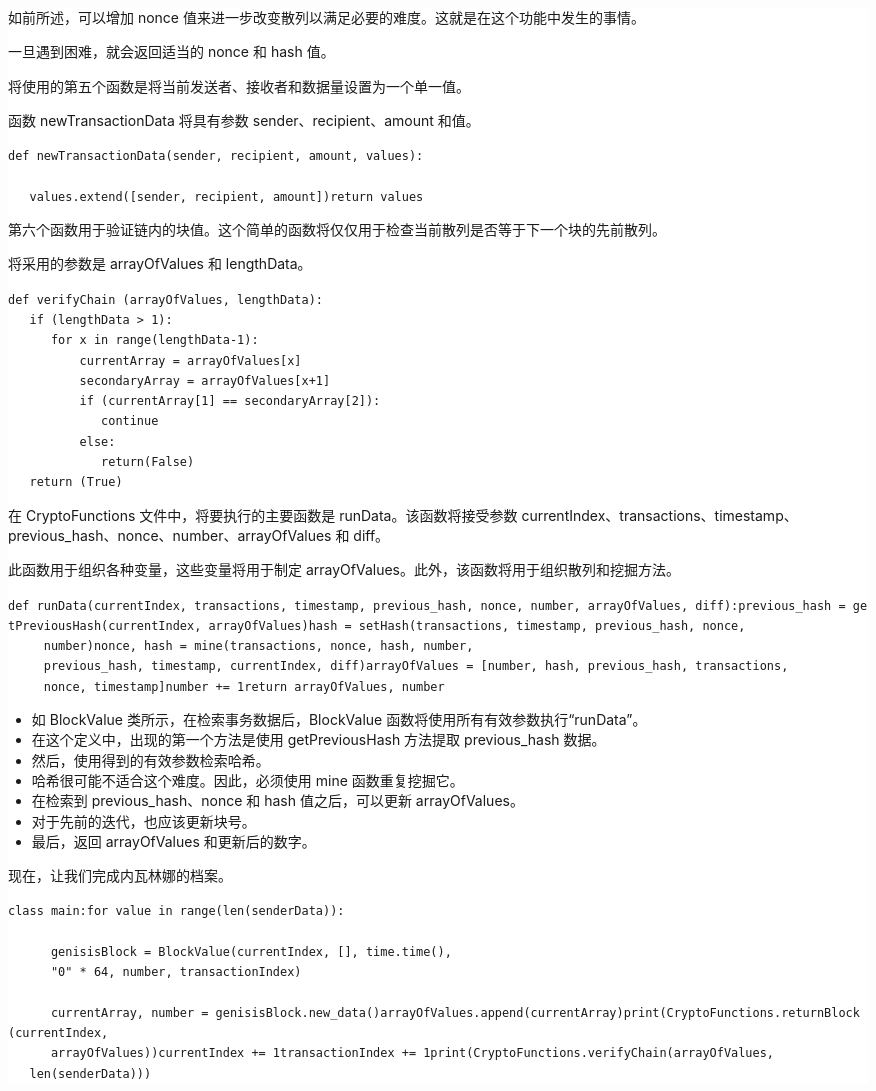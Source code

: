 如前所述，可以增加 nonce 值来进一步改变散列以满足必要的难度。这就是在这个功能中发生的事情。

一旦遇到困难，就会返回适当的 nonce 和 hash 值。

将使用的第五个函数是将当前发送者、接收者和数据量设置为一个单一值。

函数 newTransactionData 将具有参数 sender、recipient、amount 和值。

```
def newTransactionData(sender, recipient, amount, values):

   values.extend([sender, recipient, amount])return values
```

第六个函数用于验证链内的块值。这个简单的函数将仅仅用于检查当前散列是否等于下一个块的先前散列。

将采用的参数是 arrayOfValues 和 lengthData。

```
def verifyChain (arrayOfValues, lengthData):
   if (lengthData > 1):        
      for x in range(lengthData-1):            
          currentArray = arrayOfValues[x]            
          secondaryArray = arrayOfValues[x+1]            
          if (currentArray[1] == secondaryArray[2]):                    
             continue            
          else:                
             return(False)     
   return (True)
```

在 CryptoFunctions 文件中，将要执行的主要函数是 runData。该函数将接受参数 currentIndex、transactions、timestamp、previous_hash、nonce、number、arrayOfValues 和 diff。

此函数用于组织各种变量，这些变量将用于制定 arrayOfValues。此外，该函数将用于组织散列和挖掘方法。

```
def runData(currentIndex, transactions, timestamp, previous_hash, nonce, number, arrayOfValues, diff):previous_hash = getPreviousHash(currentIndex, arrayOfValues)hash = setHash(transactions, timestamp, previous_hash, nonce, 
     number)nonce, hash = mine(transactions, nonce, hash, number,   
     previous_hash, timestamp, currentIndex, diff)arrayOfValues = [number, hash, previous_hash, transactions,     
     nonce, timestamp]number += 1return arrayOfValues, number
```

*   如 BlockValue 类所示，在检索事务数据后，BlockValue 函数将使用所有有效参数执行“runData”。
*   在这个定义中，出现的第一个方法是使用 getPreviousHash 方法提取 previous_hash 数据。
*   然后，使用得到的有效参数检索哈希。
*   哈希很可能不适合这个难度。因此，必须使用 mine 函数重复挖掘它。
*   在检索到 previous_hash、nonce 和 hash 值之后，可以更新 arrayOfValues。
*   对于先前的迭代，也应该更新块号。
*   最后，返回 arrayOfValues 和更新后的数字。

现在，让我们完成内瓦林娜的档案。

```
class main:for value in range(len(senderData)):

      genisisBlock = BlockValue(currentIndex, [], time.time(), 
      "0" * 64, number, transactionIndex)

      currentArray, number = genisisBlock.new_data()arrayOfValues.append(currentArray)print(CryptoFunctions.returnBlock(currentIndex,  
      arrayOfValues))currentIndex += 1transactionIndex += 1print(CryptoFunctions.verifyChain(arrayOfValues,   
   len(senderData)))
```

